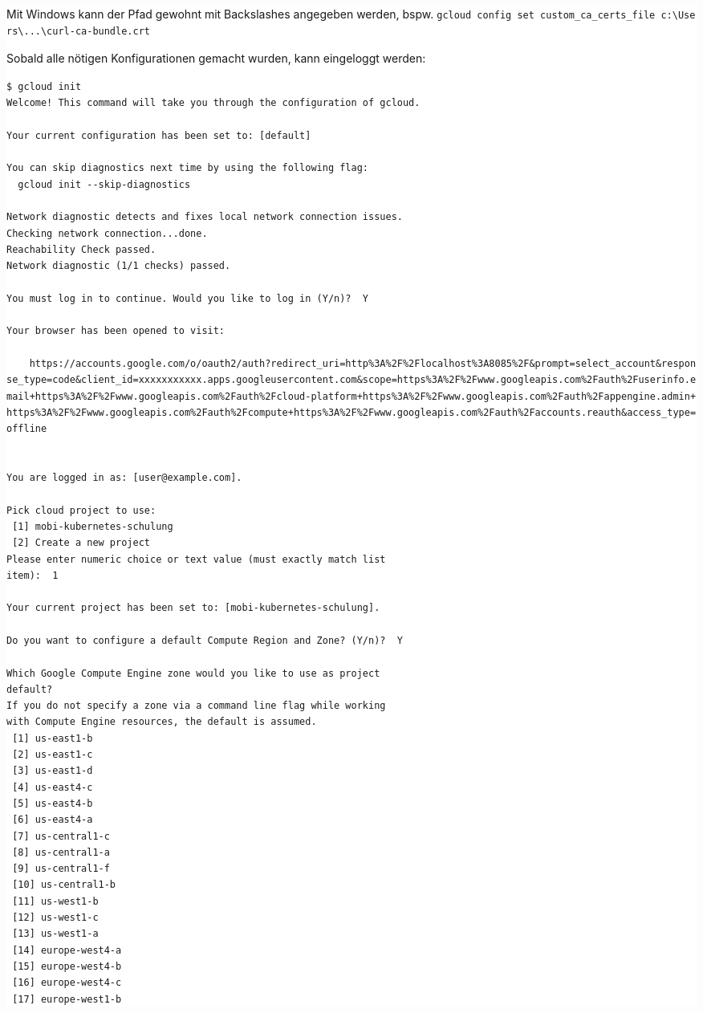 Mit Windows kann der Pfad gewohnt mit Backslashes angegeben werden, bspw. `gcloud config set custom_ca_certs_file c:\Users\...\curl-ca-bundle.crt`

Sobald alle nötigen Konfigurationen gemacht wurden, kann eingeloggt werden:

```
$ gcloud init
Welcome! This command will take you through the configuration of gcloud.

Your current configuration has been set to: [default]

You can skip diagnostics next time by using the following flag:
  gcloud init --skip-diagnostics

Network diagnostic detects and fixes local network connection issues.
Checking network connection...done.                                                                                                                                                                               
Reachability Check passed.
Network diagnostic (1/1 checks) passed.

You must log in to continue. Would you like to log in (Y/n)?  Y

Your browser has been opened to visit:

    https://accounts.google.com/o/oauth2/auth?redirect_uri=http%3A%2F%2Flocalhost%3A8085%2F&prompt=select_account&response_type=code&client_id=xxxxxxxxxxx.apps.googleusercontent.com&scope=https%3A%2F%2Fwww.googleapis.com%2Fauth%2Fuserinfo.email+https%3A%2F%2Fwww.googleapis.com%2Fauth%2Fcloud-platform+https%3A%2F%2Fwww.googleapis.com%2Fauth%2Fappengine.admin+https%3A%2F%2Fwww.googleapis.com%2Fauth%2Fcompute+https%3A%2F%2Fwww.googleapis.com%2Fauth%2Faccounts.reauth&access_type=offline


You are logged in as: [user@example.com].

Pick cloud project to use: 
 [1] mobi-kubernetes-schulung
 [2] Create a new project
Please enter numeric choice or text value (must exactly match list 
item):  1

Your current project has been set to: [mobi-kubernetes-schulung].

Do you want to configure a default Compute Region and Zone? (Y/n)?  Y

Which Google Compute Engine zone would you like to use as project 
default?
If you do not specify a zone via a command line flag while working 
with Compute Engine resources, the default is assumed.
 [1] us-east1-b
 [2] us-east1-c
 [3] us-east1-d
 [4] us-east4-c
 [5] us-east4-b
 [6] us-east4-a
 [7] us-central1-c
 [8] us-central1-a
 [9] us-central1-f
 [10] us-central1-b
 [11] us-west1-b
 [12] us-west1-c
 [13] us-west1-a
 [14] europe-west4-a
 [15] europe-west4-b
 [16] europe-west4-c
 [17] europe-west1-b
```
